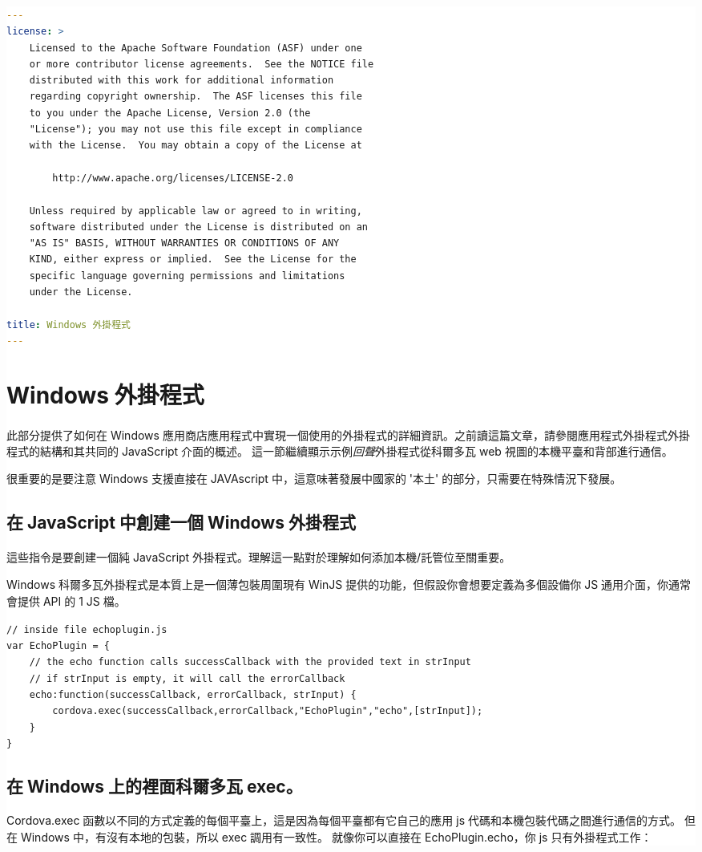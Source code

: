 ```yaml
---
license: >
    Licensed to the Apache Software Foundation (ASF) under one
    or more contributor license agreements.  See the NOTICE file
    distributed with this work for additional information
    regarding copyright ownership.  The ASF licenses this file
    to you under the Apache License, Version 2.0 (the
    "License"); you may not use this file except in compliance
    with the License.  You may obtain a copy of the License at

        http://www.apache.org/licenses/LICENSE-2.0

    Unless required by applicable law or agreed to in writing,
    software distributed under the License is distributed on an
    "AS IS" BASIS, WITHOUT WARRANTIES OR CONDITIONS OF ANY
    KIND, either express or implied.  See the License for the
    specific language governing permissions and limitations
    under the License.

title: Windows 外掛程式
---
```


# Windows 外掛程式

此部分提供了如何在 Windows 應用商店應用程式中實現一個使用的外掛程式的詳細資訊。之前讀這篇文章，請參閱應用程式外掛程式外掛程式的結構和其共同的 JavaScript 介面的概述。 這一節繼續顯示示例*回聲*外掛程式從科爾多瓦 web 視圖的本機平臺和背部進行通信。

很重要的是要注意 Windows 支援直接在 JAVAscript 中，這意味著發展中國家的 '本土' 的部分，只需要在特殊情況下發展。

## 在 JavaScript 中創建一個 Windows 外掛程式

這些指令是要創建一個純 JavaScript 外掛程式。理解這一點對於理解如何添加本機/託管位至關重要。

Windows 科爾多瓦外掛程式是本質上是一個薄包裝周圍現有 WinJS 提供的功能，但假設你會想要定義為多個設備你 JS 通用介面，你通常會提供 API 的 1 JS 檔。

    // inside file echoplugin.js
    var EchoPlugin = {
        // the echo function calls successCallback with the provided text in strInput
        // if strInput is empty, it will call the errorCallback
        echo:function(successCallback, errorCallback, strInput) {
            cordova.exec(successCallback,errorCallback,"EchoPlugin","echo",[strInput]);
        }
    }
    

## 在 Windows 上的裡面科爾多瓦 exec。

Cordova.exec 函數以不同的方式定義的每個平臺上，這是因為每個平臺都有它自己的應用 js 代碼和本機包裝代碼之間進行通信的方式。 但在 Windows 中，有沒有本地的包裝，所以 exec 調用有一致性。 就像你可以直接在 EchoPlugin.echo，你 js 只有外掛程式工作：


 [1]: plugin_ref_spec.md.html#Plugin%20Specification
 [2]: http://msdn.microsoft.com/en-us/library/windows/apps/hh441569.aspx